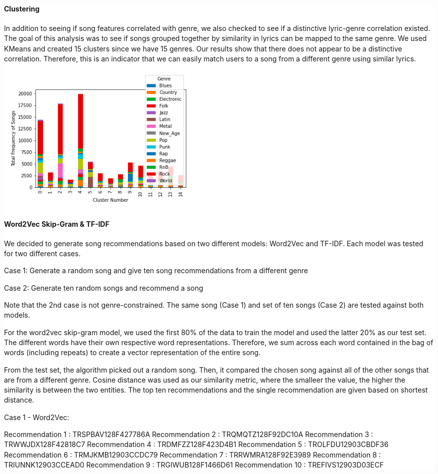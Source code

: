 #### Clustering 

In addition to seeing if song features correlated with genre, we also checked to see if a distinctive lyric-genre correlation existed. The goal of this analysis was to see if songs grouped together by similarity in lyrics can be mapped to the same genre. We used KMeans and created 15 clusters since we have 15 genres. Our results show that there does not appear to be a distinctive correlation. Therefore, this is an indicator that we can easily match users to a song from a different genre using similar lyrics.

![Lyrics-Based Cluter](images/image_lyrics_cluster.png)

#### Word2Vec Skip-Gram & TF-IDF 

We decided to generate song recommendations based on two different models: Word2Vec and TF-IDF. Each model was tested for two different cases.

Case 1: Generate a random song and give ten song recommendations from a different genre

Case 2: Generate ten random songs and recommend a song

Note that the 2nd case is not genre-constrained. The same song (Case 1) and set of ten songs (Case 2) are tested against both models. 

For the word2vec skip-gram model, we used the first 80% of the data to train the model and used the latter 20% as our test set. The different words have their own respective word representations. Therefore, we sum across each word contained in the bag of words (including repeats) to create a vector representation of the entire song. 

From the test set, the algorithm picked out a random song. Then, it compared the chosen song against all of the other songs that are from a different genre. Cosine distance was used as our similarity metric, where the smalleer the value, the higher the similarity is between the two entities. The top ten recommendations and the single recommendation are given based on shortest distance. 

Case 1 - Word2Vec: 

Recommendation 1 : TRSPBAV128F427786A
Recommendation 2 : TRQMQTZ128F92DC10A
Recommendation 3 : TRWWJDX128F42818C7
Recommendation 4 : TRDMFZZ128F423D4B1
Recommendation 5 : TROLFDU12903CBDF36
Recommendation 6 : TRMJKMB12903CCDC79
Recommendation 7 : TRRWMRA128F92E3989
Recommendation 8 : TRIUNNK12903CCEAD0
Recommendation 9 : TRGIWUB128F1466D61
Recommendation 10 : TREFIVS12903D03ECF
